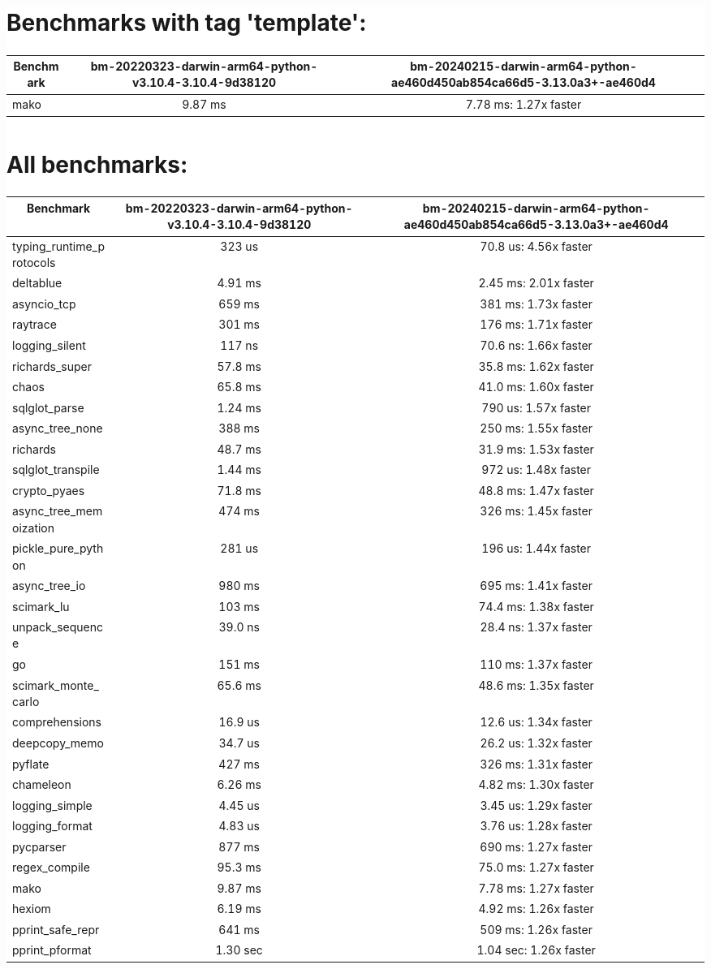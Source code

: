 Benchmarks with tag 'template':
===============================

| Benchmark | bm-20220323-darwin-arm64-python-v3.10.4-3.10.4-9d38120 | bm-20240215-darwin-arm64-python-ae460d450ab854ca66d5-3.13.0a3+-ae460d4 |
|-----------|:------------------------------------------------------:|:----------------------------------------------------------------------:|
| mako      | 9.87 ms                                                | 7.78 ms: 1.27x faster                                                  |

All benchmarks:
===============

| Benchmark                | bm-20220323-darwin-arm64-python-v3.10.4-3.10.4-9d38120 | bm-20240215-darwin-arm64-python-ae460d450ab854ca66d5-3.13.0a3+-ae460d4 |
|--------------------------|:------------------------------------------------------:|:----------------------------------------------------------------------:|
| typing_runtime_protocols | 323 us                                                 | 70.8 us: 4.56x faster                                                  |
| deltablue                | 4.91 ms                                                | 2.45 ms: 2.01x faster                                                  |
| asyncio_tcp              | 659 ms                                                 | 381 ms: 1.73x faster                                                   |
| raytrace                 | 301 ms                                                 | 176 ms: 1.71x faster                                                   |
| logging_silent           | 117 ns                                                 | 70.6 ns: 1.66x faster                                                  |
| richards_super           | 57.8 ms                                                | 35.8 ms: 1.62x faster                                                  |
| chaos                    | 65.8 ms                                                | 41.0 ms: 1.60x faster                                                  |
| sqlglot_parse            | 1.24 ms                                                | 790 us: 1.57x faster                                                   |
| async_tree_none          | 388 ms                                                 | 250 ms: 1.55x faster                                                   |
| richards                 | 48.7 ms                                                | 31.9 ms: 1.53x faster                                                  |
| sqlglot_transpile        | 1.44 ms                                                | 972 us: 1.48x faster                                                   |
| crypto_pyaes             | 71.8 ms                                                | 48.8 ms: 1.47x faster                                                  |
| async_tree_memoization   | 474 ms                                                 | 326 ms: 1.45x faster                                                   |
| pickle_pure_python       | 281 us                                                 | 196 us: 1.44x faster                                                   |
| async_tree_io            | 980 ms                                                 | 695 ms: 1.41x faster                                                   |
| scimark_lu               | 103 ms                                                 | 74.4 ms: 1.38x faster                                                  |
| unpack_sequence          | 39.0 ns                                                | 28.4 ns: 1.37x faster                                                  |
| go                       | 151 ms                                                 | 110 ms: 1.37x faster                                                   |
| scimark_monte_carlo      | 65.6 ms                                                | 48.6 ms: 1.35x faster                                                  |
| comprehensions           | 16.9 us                                                | 12.6 us: 1.34x faster                                                  |
| deepcopy_memo            | 34.7 us                                                | 26.2 us: 1.32x faster                                                  |
| pyflate                  | 427 ms                                                 | 326 ms: 1.31x faster                                                   |
| chameleon                | 6.26 ms                                                | 4.82 ms: 1.30x faster                                                  |
| logging_simple           | 4.45 us                                                | 3.45 us: 1.29x faster                                                  |
| logging_format           | 4.83 us                                                | 3.76 us: 1.28x faster                                                  |
| pycparser                | 877 ms                                                 | 690 ms: 1.27x faster                                                   |
| regex_compile            | 95.3 ms                                                | 75.0 ms: 1.27x faster                                                  |
| mako                     | 9.87 ms                                                | 7.78 ms: 1.27x faster                                                  |
| hexiom                   | 6.19 ms                                                | 4.92 ms: 1.26x faster                                                  |
| pprint_safe_repr         | 641 ms                                                 | 509 ms: 1.26x faster                                                   |
| pprint_pformat           | 1.30 sec                                               | 1.04 sec: 1.26x faster                                                 |